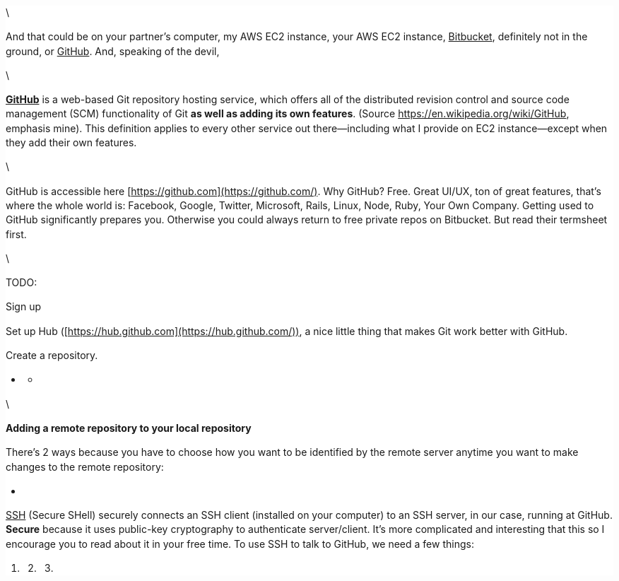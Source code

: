 \

And that could be on your partner’s computer, my AWS EC2 instance, your
AWS EC2 instance, [Bitbucket](https://bitbucket.org/), definitely not in
the ground, or [GitHub](https://github.com/). And, speaking of the
devil,

\

[**GitHub**](https://github.com/) is a web-based Git repository hosting
service, which offers all of the distributed revision control and source
code management (SCM) functionality of Git **as well as adding its own
features**. (Source <https://en.wikipedia.org/wiki/GitHub>, emphasis
mine). This definition applies to every other service out
there—including what I provide on EC2 instance—except when they add
their own features.

\

GitHub is accessible here [https://github.com](https://github.com/). Why
GitHub? Free. Great UI/UX, ton of great features, that’s where the whole
world is: Facebook, Google, Twitter, Microsoft, Rails, Linux, Node,
Ruby, Your Own Company. Getting used to GitHub significantly prepares
you. Otherwise you could always return to free private repos on
Bitbucket. But read their termsheet first.

\

TODO:

Sign up

Set up Hub ([https://hub.github.com](https://hub.github.com/)), a nice
little thing that makes Git work better with GitHub.

Create a repository.

-   -   

\

**Adding a remote repository to your local repository**

There’s 2 ways because you have to choose how you want to be identified
by the remote server anytime you want to make changes to the remote
repository:

-   

[SSH](https://en.wikipedia.org/wiki/Secure_Shell) (Secure SHell)
securely connects an SSH client (installed on your computer) to an SSH
server, in our case, running at GitHub. **Secure** because it uses
public-key cryptography to authenticate server/client. It’s more
complicated and interesting that this so I encourage you to read about
it in your free time. To use SSH to talk to GitHub, we need a few
things:

1.  2.  3.  
